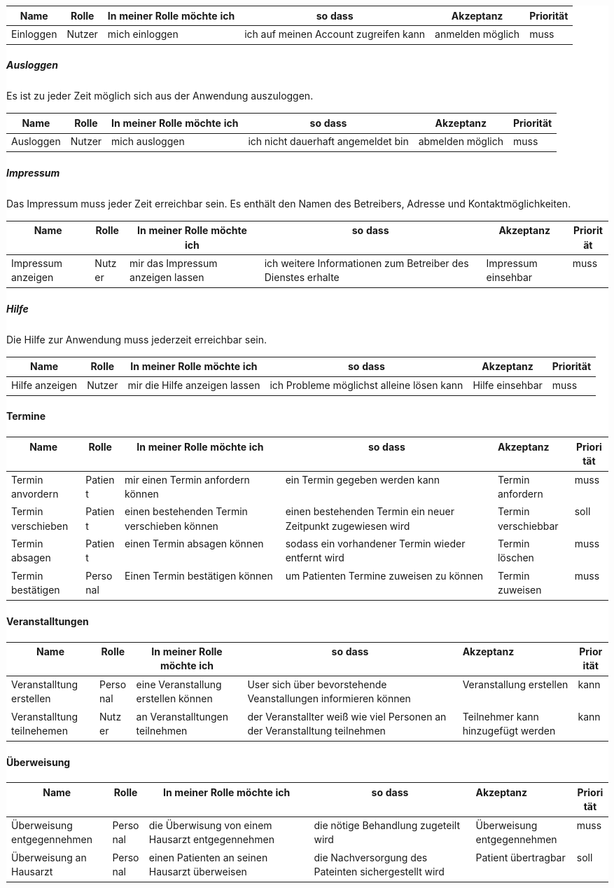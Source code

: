 | Name      | Rolle  | In meiner Rolle möchte ich | so dass                               | Akzeptanz        | Priorität |
| --------- | ------ | -------------------------- | ------------------------------------- | ---------------- | --------- |
| Einloggen | Nutzer | mich einloggen             | ich auf meinen Account zugreifen kann | anmelden möglich | muss      |

##### Ausloggen

Es ist zu jeder Zeit möglich sich aus der Anwendung auszuloggen.

| Name      | Rolle  | In meiner Rolle möchte ich | so dass                            | Akzeptanz        | Priorität |
| --------- | ------ | -------------------------- | ---------------------------------- | ---------------- | --------- |
| Ausloggen | Nutzer | mich ausloggen             | ich nicht dauerhaft angemeldet bin | abmelden möglich | muss      |

##### Impressum

Das Impressum muss jeder Zeit erreichbar sein. Es enthält den Namen des Betreibers, Adresse und Kontaktmöglichkeiten.

| Name               | Rolle  | In meiner Rolle möchte ich        | so dass                                                      | Akzeptanz           | Priorität |
| ------------------ | ------ | --------------------------------- | ------------------------------------------------------------ | ------------------- | --------- |
| Impressum anzeigen | Nutzer | mir das Impressum anzeigen lassen | ich weitere Informationen zum Betreiber des Dienstes erhalte | Impressum einsehbar | muss      |

##### Hilfe

Die Hilfe zur Anwendung muss jederzeit erreichbar sein.

| Name           | Rolle  | In meiner Rolle möchte ich    | so dass                                   | Akzeptanz       | Priorität |
| -------------- | ------ | ----------------------------- | ----------------------------------------- | --------------- | --------- |
| Hilfe anzeigen | Nutzer | mir die Hilfe anzeigen lassen | ich Probleme möglichst alleine lösen kann | Hilfe einsehbar | muss      |

#### Termine

| Name               | Rolle    | In meiner Rolle möchte ich                  | so dass                                                      | Akzeptanz           | Priorität |
| ------------------ | -------- | ------------------------------------------- | ------------------------------------------------------------ | :------------------ | --------- |
| Termin anvordern   | Patient  | mir einen Termin anfordern können           | ein Termin gegeben werden kann                               | Termin anfordern    | muss      |
| Termin verschieben | Patient  | einen bestehenden Termin verschieben können | einen bestehenden Termin ein neuer Zeitpunkt zugewiesen wird | Termin verschiebbar | soll      |
| Termin absagen     | Patient  | einen Termin absagen können                 | sodass ein vorhandener Termin wieder entfernt wird           | Termin löschen      | muss      |
| Termin bestätigen  | Personal | Einen Termin bestätigen können              | um Patienten Termine zuweisen zu können                      | Termin zuweisen     | muss      |



#### Veranstalltungen

| Name                       | Rolle    | In meiner Rolle möchte ich          | so dass                                                      | Akzeptanz                          | Priorität |
| -------------------------- | -------- | ----------------------------------- | ------------------------------------------------------------ | :--------------------------------- | --------- |
| Veranstalltung erstellen   | Personal | eine Veranstallung erstellen können | User sich über bevorstehende Veanstallungen informieren können | Veranstallung erstellen            | kann      |
| Veranstalltung teilnehemen | Nutzer   | an Veranstalltungen teilnehmen      | der Veranstallter weiß wie viel Personen an der Veranstalltung teilnehmen | Teilnehmer kann hinzugefügt werden | kann      |

#### Überweisung

| Name                       | Rolle    | In meiner Rolle möchte ich                       | so dass                                              | Akzeptanz                  | Priorität |
| -------------------------- | -------- | ------------------------------------------------ | ---------------------------------------------------- | :------------------------- | --------- |
| Überweisung entgegennehmen | Personal | die Überwisung von einem Hausarzt entgegennehmen | die nötige Behandlung zugeteilt wird                 | Überweisung entgegennehmen | muss      |
| Überweisung an Hausarzt    | Personal | einen Patienten an seinen Hausarzt überweisen    | die Nachversorgung des Pateinten sichergestellt wird | Patient übertragbar        | soll      |
